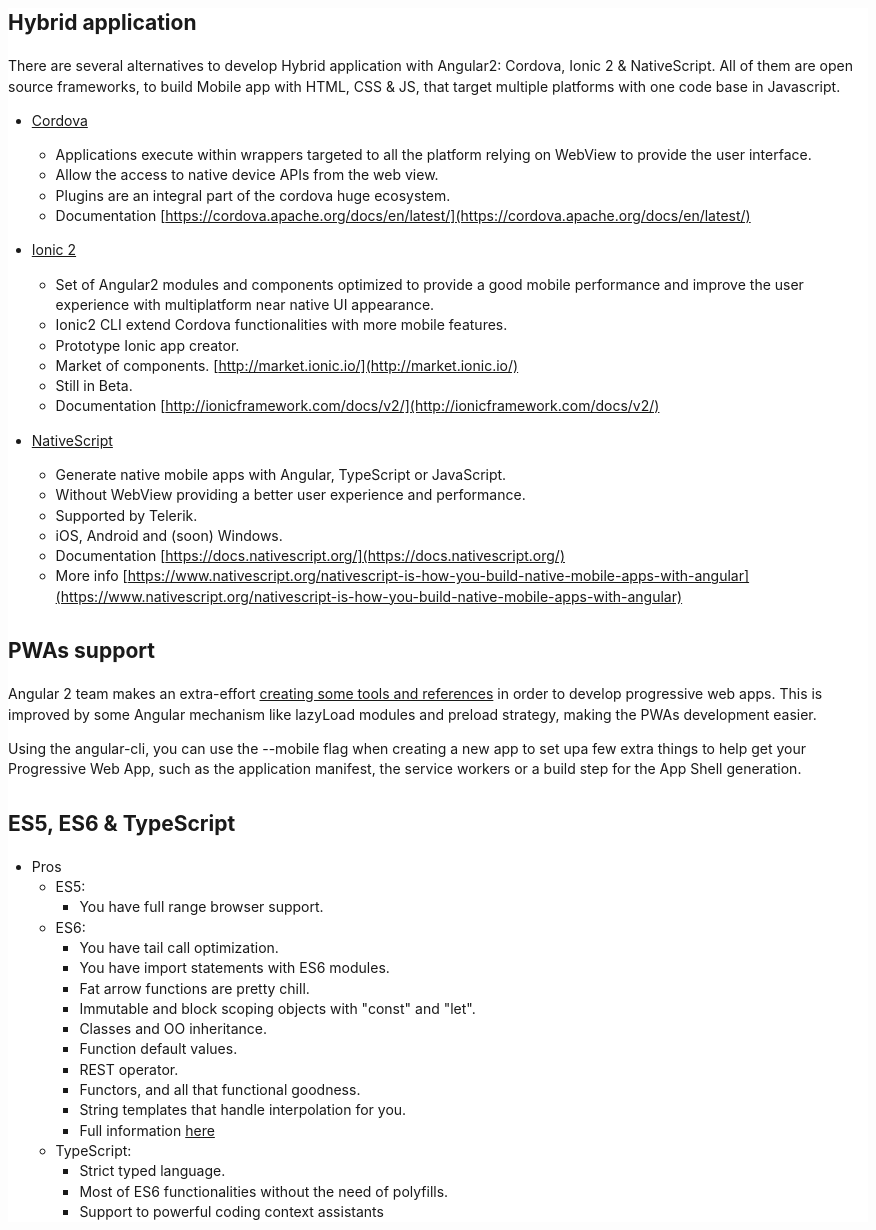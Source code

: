 ## Hybrid application

There are several alternatives to develop Hybrid application with Angular2: Cordova, Ionic 2 & NativeScript.
All of them are open source frameworks, to build Mobile app with HTML, CSS & JS, that target multiple platforms with one code base in Javascript.

* [Cordova](https://cordova.apache.org/) 
    * Applications execute within wrappers targeted to all the platform relying on WebView to provide the user interface. 
    * Allow the access to native device APIs from the web view.
    * Plugins are an integral part of the cordova huge ecosystem.
    * Documentation [https://cordova.apache.org/docs/en/latest/](https://cordova.apache.org/docs/en/latest/)

* [Ionic 2](http://ionicframework.com/)
    * Set of Angular2 modules and components optimized to provide a good mobile performance and improve the user experience
      with multiplatform near native UI appearance.
    * Ionic2 CLI extend Cordova functionalities with more mobile features.  
    * Prototype Ionic app creator.
    * Market of components. [http://market.ionic.io/](http://market.ionic.io/)
    * Still in Beta.
    * Documentation [http://ionicframework.com/docs/v2/](http://ionicframework.com/docs/v2/)

* [NativeScript](https://www.nativescript.org/)
    * Generate native mobile apps with Angular, TypeScript or JavaScript.
    * Without WebView providing a better user experience and performance.
    * Supported by Telerik.
    * iOS, Android and (soon) Windows. 
    * Documentation [https://docs.nativescript.org/](https://docs.nativescript.org/)
    * More info [https://www.nativescript.org/nativescript-is-how-you-build-native-mobile-apps-with-angular](https://www.nativescript.org/nativescript-is-how-you-build-native-mobile-apps-with-angular)

## PWAs support

Angular 2 team makes an extra-effort [creating some tools and references](https://github.com/angular/mobile-toolkit) in order to develop progressive web apps. This is improved by some Angular mechanism like lazyLoad modules and preload strategy, making the PWAs development easier.

Using the angular-cli, you can use the --mobile flag when creating a new app to set upa few extra things to help get your Progressive Web App, such as the application manifest, the service workers or a build step for the App Shell generation.

## ES5, ES6 & TypeScript 

* Pros
    * ES5:
        * You have full range browser support.
    * ES6:
        * You have tail call optimization.
        * You have import statements with ES6 modules.
        * Fat arrow functions are pretty chill.
        * Immutable and block scoping objects with "const" and "let".
        * Classes and OO inheritance.
        * Function default values.
        * REST operator.
        * Functors, and all that functional goodness.
        * String templates that handle interpolation for you.
        * Full information [here](http://es6-features.org/)
    * TypeScript:
        * Strict typed language.
        * Most of ES6 functionalities without the need of polyfills.
        * Support to powerful coding context assistants
